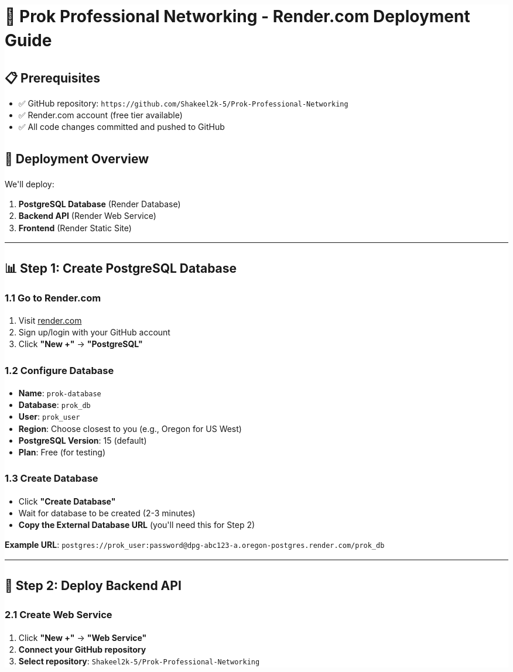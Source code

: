 # 🚀 Prok Professional Networking - Render.com Deployment Guide

## 📋 Prerequisites

- ✅ GitHub repository: `https://github.com/Shakeel2k-5/Prok-Professional-Networking`
- ✅ Render.com account (free tier available)
- ✅ All code changes committed and pushed to GitHub

## 🎯 Deployment Overview

We'll deploy:
1. **PostgreSQL Database** (Render Database)
2. **Backend API** (Render Web Service) 
3. **Frontend** (Render Static Site)

---

## 📊 Step 1: Create PostgreSQL Database

### 1.1 Go to Render.com
1. Visit [render.com](https://render.com)
2. Sign up/login with your GitHub account
3. Click **"New +"** → **"PostgreSQL"**

### 1.2 Configure Database
- **Name**: `prok-database`
- **Database**: `prok_db`
- **User**: `prok_user`
- **Region**: Choose closest to you (e.g., Oregon for US West)
- **PostgreSQL Version**: 15 (default)
- **Plan**: Free (for testing)

### 1.3 Create Database
- Click **"Create Database"**
- Wait for database to be created (2-3 minutes)
- **Copy the External Database URL** (you'll need this for Step 2)

**Example URL**: `postgres://prok_user:password@dpg-abc123-a.oregon-postgres.render.com/prok_db`

---

## 🔧 Step 2: Deploy Backend API

### 2.1 Create Web Service
1. Click **"New +"** → **"Web Service"**
2. **Connect your GitHub repository**
3. **Select repository**: `Shakeel2k-5/Prok-Professional-Networking`
